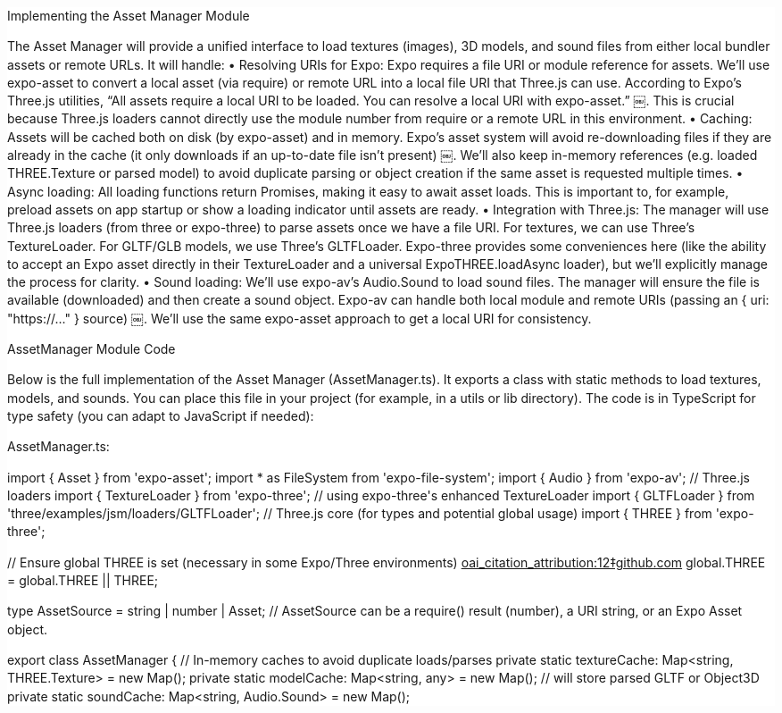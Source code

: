 Implementing the Asset Manager Module

The Asset Manager will provide a unified interface to load textures (images), 3D models, and sound files from either local bundler assets or remote URLs. It will handle:
	•	Resolving URIs for Expo: Expo requires a file URI or module reference for assets. We’ll use expo-asset to convert a local asset (via require) or remote URL into a local file URI that Three.js can use. According to Expo’s Three.js utilities, “All assets require a local URI to be loaded. You can resolve a local URI with expo-asset.” ￼. This is crucial because Three.js loaders cannot directly use the module number from require or a remote URL in this environment.
	•	Caching: Assets will be cached both on disk (by expo-asset) and in memory. Expo’s asset system will avoid re-downloading files if they are already in the cache (it only downloads if an up-to-date file isn’t present) ￼. We’ll also keep in-memory references (e.g. loaded THREE.Texture or parsed model) to avoid duplicate parsing or object creation if the same asset is requested multiple times.
	•	Async loading: All loading functions return Promises, making it easy to await asset loads. This is important to, for example, preload assets on app startup or show a loading indicator until assets are ready.
	•	Integration with Three.js: The manager will use Three.js loaders (from three or expo-three) to parse assets once we have a file URI. For textures, we can use Three’s TextureLoader. For GLTF/GLB models, we use Three’s GLTFLoader. Expo-three provides some conveniences here (like the ability to accept an Expo asset directly in their TextureLoader and a universal ExpoTHREE.loadAsync loader), but we’ll explicitly manage the process for clarity.
	•	Sound loading: We’ll use expo-av’s Audio.Sound to load sound files. The manager will ensure the file is available (downloaded) and then create a sound object. Expo-av can handle both local module and remote URIs (passing an { uri: "https://..." } source) ￼. We’ll use the same expo-asset approach to get a local URI for consistency.

AssetManager Module Code

Below is the full implementation of the Asset Manager (AssetManager.ts). It exports a class with static methods to load textures, models, and sounds. You can place this file in your project (for example, in a utils or lib directory). The code is in TypeScript for type safety (you can adapt to JavaScript if needed):

AssetManager.ts:

import { Asset } from 'expo-asset';
import * as FileSystem from 'expo-file-system';
import { Audio } from 'expo-av';
// Three.js loaders
import { TextureLoader } from 'expo-three';  // using expo-three's enhanced TextureLoader
import { GLTFLoader } from 'three/examples/jsm/loaders/GLTFLoader';
// Three.js core (for types and potential global usage)
import { THREE } from 'expo-three';

// Ensure global THREE is set (necessary in some Expo/Three environments) [oai_citation_attribution:12‡github.com](https://github.com/expo/expo-three#:~:text=emulators%20do%20not%20work%20well,js%20%2B%20EXGL)
global.THREE = global.THREE || THREE;

type AssetSource = string | number | Asset;
// AssetSource can be a require() result (number), a URI string, or an Expo Asset object.

export class AssetManager {
  // In-memory caches to avoid duplicate loads/parses
  private static textureCache: Map<string, THREE.Texture> = new Map();
  private static modelCache: Map<string, any> = new Map();      // will store parsed GLTF or Object3D
  private static soundCache: Map<string, Audio.Sound> = new Map();
